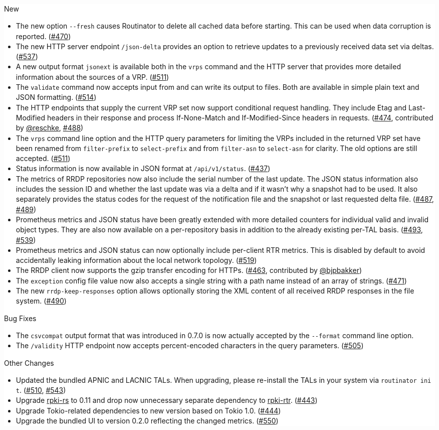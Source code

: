 New

* The new option `--fresh` causes Routinator to delete all cached data
  before starting. This can be used when data corruption is reported. ([#470])
* The new HTTP server endpoint `/json-delta` provides an option to
  retrieve updates to a previously received data set via deltas. ([#537])
* A new output format `jsonext` is available both in the `vrps` command
  and the HTTP server that provides more detailed information about the
  sources of a VRP. ([#511])
* The `validate` command now accepts input from and can write its output
  to files. Both are available in simple plain text and JSON formatting.
  ([#514])
* The HTTP endpoints that supply the current VRP set now support
  conditional request handling. They include Etag and
  Last-Modified headers in their response and process If-None-Match and
  If-Modified-Since headers in requests. ([#474], contributed by [@reschke],
  [#488])
* The `vrps` command line option and the HTTP query parameters for
  limiting the VRPs included in the returned VRP set have been renamed
  from `filter-prefix` to `select-prefix` and from `filter-asn` to
  `select-asn` for clarity. The old options are still accepted. ([#511])
* Status information is now available in JSON format at `/api/v1/status`.
  ([#437])
* The metrics of RRDP repositories now also include the serial number of
  the last update. The JSON status information also includes the session
  ID and whether the last update was via a delta and if it wasn’t why a
  snapshot had to be used. It also separately provides the status codes
  for the request of the notification file and the snapshot or last
  requested delta file. ([#487], [#489])
* Prometheus metrics and JSON status have been greatly extended with more
  detailed counters for individual valid and invalid object types. They
  are also now available on a per-repository basis in addition to the
  already existing per-TAL basis. ([#493], [#539])
* Prometheus metrics and JSON status can now optionally include per-client
  RTR metrics. This is disabled by default to avoid accidentally leaking
  information about the local network topology. ([#519])
* The RRDP client now supports the gzip transfer encoding for HTTPs.
  ([#463], contributed by [@bjpbakker])
* The `exception` config file value now also accepts a single string with
  a path name instead of an array of strings. ([#471])
* The new `rrdp-keep-responses` option allows optionally storing the XML
  content of all received RRDP responses in the file system. ([#490])

Bug Fixes

* The `csvcompat` output format that was introduced in 0.7.0 is now
  actually accepted by the `--format` command line option.
* The `/validity` HTTP endpoint now accepts percent-encoded characters in
  the query parameters. ([#505])

Other Changes

* Updated the bundled APNIC and LACNIC TALs. When upgrading, please re-install
  the TALs in your system via `routinator init`. ([#510], [#543])
* Upgrade [rpki-rs] to 0.11 and drop now unnecessary separate dependency
  to [rpki-rtr]. ([#443])
* Upgrade Tokio-related dependencies to new version based on Tokio 1.0.
  ([#444])
* Upgrade the bundled UI to version 0.2.0 reflecting the changed metrics.
  ([#550])


[#755]: https://github.com/NLnetLabs/routinator/pull/755
[#761]: https://github.com/NLnetLabs/routinator/pull/761
[#765]: https://github.com/NLnetLabs/routinator/pull/765
[#769]: https://github.com/NLnetLabs/routinator/pull/769
[#783]: https://github.com/NLnetLabs/routinator/pull/784
[#792]: https://github.com/NLnetLabs/routinator/pull/792
[#796]: https://github.com/NLnetLabs/routinator/pull/796
[#797]: https://github.com/NLnetLabs/routinator/pull/797
[#798]: https://github.com/NLnetLabs/routinator/pull/798
[#799]: https://github.com/NLnetLabs/routinator/pull/799
[#800]: https://github.com/NLnetLabs/routinator/pull/800
[#801]: https://github.com/NLnetLabs/routinator/pull/801
[#802]: https://github.com/NLnetLabs/routinator/pull/802
[#803]: https://github.com/NLnetLabs/routinator/pull/803
[#807]: https://github.com/NLnetLabs/routinator/pull/807
[#809]: https://github.com/NLnetLabs/routinator/pull/809
[#810]: https://github.com/NLnetLabs/routinator/pull/810
[#811]: https://github.com/NLnetLabs/routinator/pull/811
[#781]: https://github.com/NLnetLabs/routinator/pull/781
[CVE-2022-3029]: https://nlnetlabs.nl/downloads/routinator/CVE-2022-3029.txt
[#747]: https://github.com/NLnetLabs/routinator/pull/747
[#735]: https://github.com/NLnetLabs/routinator/pull/735
[#736]: https://github.com/NLnetLabs/routinator/pull/736
[#737]: https://github.com/NLnetLabs/routinator/pull/737
[#738]: https://github.com/NLnetLabs/routinator/pull/738
[#739]: https://github.com/NLnetLabs/routinator/pull/739
[#740]: https://github.com/NLnetLabs/routinator/pull/740
[dump-manual]: https://routinator.docs.nlnetlabs.nl/en/v0.11.1-rc1/dump.html
[#719]: https://github.com/NLnetLabs/routinator/pull/719
[#720]: https://github.com/NLnetLabs/routinator/pull/720
[#637]: https://github.com/NLnetLabs/routinator/pull/637
[#675]: https://github.com/NLnetLabs/routinator/pull/675
[#677]: https://github.com/NLnetLabs/routinator/pull/677
[#681]: https://github.com/NLnetLabs/routinator/pull/681
[#682]: https://github.com/NLnetLabs/routinator/pull/682
[#683]: https://github.com/NLnetLabs/routinator/pull/683
[#690]: https://github.com/NLnetLabs/routinator/pull/690
[#693]: https://github.com/NLnetLabs/routinator/pull/693
[#699]: https://github.com/NLnetLabs/routinator/pull/699
[#702]: https://github.com/NLnetLabs/routinator/pull/702
[#709]: https://github.com/NLnetLabs/routinator/pull/709
[#707]: https://github.com/NLnetLabs/routinator/pull/707
[#710]: https://github.com/NLnetLabs/routinator/pull/710
[#714]: https://github.com/NLnetLabs/routinator/pull/714
[draft-ietf-sidrops-6486bis]: https://datatracker.ietf.org/doc/draft-ietf-sidrops-6486bis/
[RFC 8416]: https://tools.ietf.org/html/rfc8416
[#665]: https://github.com/NLnetLabs/routinator/pull/665
[#666]: https://github.com/NLnetLabs/routinator/pull/666
[#667]: https://github.com/NLnetLabs/routinator/pull/667
[CVE-2021-43172]: https://www.nlnetlabs.nl/downloads/routinator/CVE-2021-43172_CVE-2021-43173_CVE-2021-43174.txt
[CVE-2021-43173]: https://www.nlnetlabs.nl/downloads/routinator/CVE-2021-43172_CVE-2021-43173_CVE-2021-43174.txt
[CVE-2021-43174]: https://www.nlnetlabs.nl/downloads/routinator/CVE-2021-43172_CVE-2021-43173_CVE-2021-43174.txt
[#651]: https://github.com/NLnetLabs/routinator/pull/651
[#648]: https://github.com/NLnetLabs/routinator/pull/648
[#635]: https://github.com/NLnetLabs/routinator/pull/635
[routinator-ui]: https://crates.io/crates/routinator-ui
[rpki #154]: https://github.com/NLnetLabs/rpki-rs/pull/154
[@job]: https://github.com/job
[#625]: https://github.com/NLnetLabs/routinator/pull/625
[#627]: https://github.com/NLnetLabs/routinator/pull/627
[rpki #151]: https://github.com/NLnetLabs/rpki-rs/pull/151
[#577]: https://github.com/NLnetLabs/routinator/pull/577
[#590]: https://github.com/NLnetLabs/routinator/pull/590
[#601]: https://github.com/NLnetLabs/routinator/pull/601
[#602]: https://github.com/NLnetLabs/routinator/pull/602
[#604]: https://github.com/NLnetLabs/routinator/pull/604
[#605]: https://github.com/NLnetLabs/routinator/pull/605
[#607]: https://github.com/NLnetLabs/routinator/pull/607
[#608]: https://github.com/NLnetLabs/routinator/pull/608
[#609]: https://github.com/NLnetLabs/routinator/pull/609
[#611]: https://github.com/NLnetLabs/routinator/pull/611
[#612]: https://github.com/NLnetLabs/routinator/pull/612
[#613]: https://github.com/NLnetLabs/routinator/pull/613
[#614]: https://github.com/NLnetLabs/routinator/pull/614
[#615]: https://github.com/NLnetLabs/routinator/pull/615
[#617]: https://github.com/NLnetLabs/routinator/pull/617
[#566]: https://github.com/NLnetLabs/routinator/pull/566
[#568]: https://github.com/NLnetLabs/routinator/pull/568
[#569]: https://github.com/NLnetLabs/routinator/pull/569
[#557]: https://github.com/NLnetLabs/routinator/pull/557
[#558]: https://github.com/NLnetLabs/routinator/pull/558
[#559]: https://github.com/NLnetLabs/routinator/pull/559
[#562]: https://github.com/NLnetLabs/routinator/pull/562
[#437]: https://github.com/NLnetLabs/routinator/pull/437
[#443]: https://github.com/NLnetLabs/routinator/pull/443
[#444]: https://github.com/NLnetLabs/routinator/pull/444
[#456]: https://github.com/NLnetLabs/routinator/pull/456
[#463]: https://github.com/NLnetLabs/routinator/pull/463
[#471]: https://github.com/NLnetLabs/routinator/pull/471
[#470]: https://github.com/NLnetLabs/routinator/pull/470
[#473]: https://github.com/NLnetLabs/routinator/pull/473
[#474]: https://github.com/NLnetLabs/routinator/pull/474
[#480]: https://github.com/NLnetLabs/routinator/pull/480
[#482]: https://github.com/NLnetLabs/routinator/pull/482
[#484]: https://github.com/NLnetLabs/routinator/pull/484
[#487]: https://github.com/NLnetLabs/routinator/pull/487
[#488]: https://github.com/NLnetLabs/routinator/pull/488
[#489]: https://github.com/NLnetLabs/routinator/pull/489
[#490]: https://github.com/NLnetLabs/routinator/pull/490
[#493]: https://github.com/NLnetLabs/routinator/pull/490
[#496]: https://github.com/NLnetLabs/routinator/pull/496
[#498]: https://github.com/NLnetLabs/routinator/pull/498
[#500]: https://github.com/NLnetLabs/routinator/pull/500
[#505]: https://github.com/NLnetLabs/routinator/pull/505
[#507]: https://github.com/NLnetLabs/routinator/pull/507
[#510]: https://github.com/NLnetLabs/routinator/pull/510
[#511]: https://github.com/NLnetLabs/routinator/pull/511
[#514]: https://github.com/NLnetLabs/routinator/pull/514
[#519]: https://github.com/NLnetLabs/routinator/pull/519
[#528]: https://github.com/NLnetLabs/routinator/pull/528
[#531]: https://github.com/NLnetLabs/routinator/pull/531
[#537]: https://github.com/NLnetLabs/routinator/pull/537
[#539]: https://github.com/NLnetLabs/routinator/pull/539
[#543]: https://github.com/NLnetLabs/routinator/pull/543
[#550]: https://github.com/NLnetLabs/routinator/pull/550
[rpki-rs]: https://github.com/NLnetLabs/rpki-rs/
[rpki-rtr]: https://github.com/NLnetLabs/rpki-rtr/
[@bjpbakker]: https://github.com/bjpbakker
[@reschke]: https://github.com/reschke
[#449]: https://github.com/NLnetLabs/routinator/pull/449
[routinator-ui]: https://github.com/NLnetLabs/routinator-ui/
[#433]: https://github.com/NLnetLabs/routinator/pull/433
[#438]: https://github.com/NLnetLabs/routinator/pull/438
[#439]: https://github.com/NLnetLabs/routinator/pull/439
[#413]: https://github.com/NLnetLabs/routinator/pull/413
[#415]: https://github.com/NLnetLabs/routinator/pull/415
[#416]: https://github.com/NLnetLabs/routinator/pull/416
[#424]: https://github.com/NLnetLabs/routinator/pull/424
[#426]: https://github.com/NLnetLabs/routinator/pull/426
[@johannesmoos]: https://github.com/johannesmoos
[@morrowc]: https://github.com/morrowc
[@aaronw112358]: https://github.com/aaronw112358
[@cwiech]: https://github.com/cwiech
[#406]: https://github.com/NLnetLabs/routinator/pull/406
[#407]: https://github.com/NLnetLabs/routinator/pull/407
[#408]: https://github.com/NLnetLabs/routinator/pull/408
[#357]: https://github.com/NLnetLabs/routinator/pull/357
[#371]: https://github.com/NLnetLabs/routinator/pull/371
[#372]: https://github.com/NLnetLabs/routinator/pull/372
[#377]: https://github.com/NLnetLabs/routinator/pull/377
[#384]: https://github.com/NLnetLabs/routinator/pull/384
[#385]: https://github.com/NLnetLabs/routinator/pull/385
[#387]: https://github.com/NLnetLabs/routinator/pull/387
[#389]: https://github.com/NLnetLabs/routinator/pull/389
[#390]: https://github.com/NLnetLabs/routinator/pull/390
[#392]: https://github.com/NLnetLabs/routinator/pull/392
[#394]: https://github.com/NLnetLabs/routinator/pull/394
[#396]: https://github.com/NLnetLabs/routinator/pull/396
[#397]: https://github.com/NLnetLabs/routinator/pull/397
[#398]: https://github.com/NLnetLabs/routinator/pull/398
[#400]: https://github.com/NLnetLabs/routinator/pull/400
[#401]: https://github.com/NLnetLabs/routinator/pull/401
[594186c]: https://github.com/NLnetLabs/routinator/commit/594186cc2e1521a258f960c4196131e29f6cb1f9
[RFC 8210]: https://tools.ietf.org/html/rfc8210
[RFC 8416]: https://tools.ietf.org/html/rfc8416
[draft-ietf-sidrops-6486bis]: https://datatracker.ietf.org/doc/draft-ietf-sidrops-6486bis/
[draft-michaelson-rpki-rta]: https://datatracker.ietf.org/doc/html/draft-michaelson-rpki-rta
[#347]: https://github.com/NLnetLabs/routinator/pull/347
[#331]: https://github.com/NLnetLabs/routinator/pull/331
[#339]: https://github.com/NLnetLabs/routinator/pull/339
[#340]: https://github.com/NLnetLabs/routinator/pull/340
[#342]: https://github.com/NLnetLabs/routinator/pull/342
[#343]: https://github.com/NLnetLabs/routinator/pull/343
[#344]: https://github.com/NLnetLabs/routinator/pull/344
[#345]: https://github.com/NLnetLabs/routinator/pull/345
[#321]: https://github.com/NLnetLabs/routinator/pull/321
[#313]: https://github.com/NLnetLabs/routinator/pull/313
[#315]: https://github.com/NLnetLabs/routinator/pull/315
[@alarig]: https://github.com/alarig
[#277]: https://github.com/NLnetLabs/routinator/pull/277
[#282]: https://github.com/NLnetLabs/routinator/pull/282
[#284]: https://github.com/NLnetLabs/routinator/pull/284
[#288]: https://github.com/NLnetLabs/routinator/pull/288
[#290]: https://github.com/NLnetLabs/routinator/pull/290
[#291]: https://github.com/NLnetLabs/routinator/pull/291
[#292]: https://github.com/NLnetLabs/routinator/pull/292
[#293]: https://github.com/NLnetLabs/routinator/pull/293
[#294]: https://github.com/NLnetLabs/routinator/pull/294
[#298]: https://github.com/NLnetLabs/routinator/pull/298
[#299]: https://github.com/NLnetLabs/routinator/pull/299
[@netravnen]: https://github.com/netravnen
[tini]: https://github.com/krallin/tini
[(#255)]: https://github.com/NLnetLabs/routinator/pull/255
[#241]: https://github.com/NLnetLabs/routinator/pull/241
[(#248)]: https://github.com/NLnetLabs/routinator/pull/248
[#250]: https://github.com/NLnetLabs/routinator/pull/250
[Will McLendon]: https://github.com/wmclendon
[Veit Heller]: https://github.com/hellerve
[(#223)]: https://github.com/NLnetLabs/routinator/pull/223
[(#224)]: https://github.com/NLnetLabs/routinator/pull/224
[(#227)]: https://github.com/NLnetLabs/routinator/pull/227
[(#228)]: https://github.com/NLnetLabs/routinator/pull/228
[(via rpki-rs #78)]: https://github.com/NLnetLabs/rpki-rs/pull/78
[(#229)]: https://github.com/NLnetLabs/routinator/pull/229
[(#238)]: https://github.com/NLnetLabs/routinator/pull/238
[(#243)]: https://github.com/NLnetLabs/routinator/pull/243
[(#215)]: https://github.com/NLnetLabs/routinator/pull/215
[(#217)]: https://github.com/NLnetLabs/routinator/pull/217
[(#218)]: https://github.com/NLnetLabs/routinator/pull/218
[(#187)]: https://github.com/NLnetLabs/routinator/pull/187
[(#191)]: https://github.com/NLnetLabs/routinator/pull/191
[(#192)]: https://github.com/NLnetLabs/routinator/pull/192
[(#193)]: https://github.com/NLnetLabs/routinator/pull/193
[(#194)]: https://github.com/NLnetLabs/routinator/pull/194
[(#203)]: https://github.com/NLnetLabs/routinator/pull/203
[(#212)]: https://github.com/NLnetLabs/routinator/pull/212
[(#213)]: https://github.com/NLnetLabs/routinator/pull/213
[(#156)]: https://github.com/NLnetLabs/routinator/pull/156
[#161]: https://github.com/NLnetLabs/routinator/pull/161
[#162]: https://github.com/NLnetLabs/routinator/pull/162
[@momorientes]: https://github.com/momorientes
[(#167)]: https://github.com/NLnetLabs/routinator/pull/167
[(#169)]: https://github.com/NLnetLabs/routinator/pull/169
[(#171)]: https://github.com/NLnetLabs/routinator/pull/171
[hyper]: https://hyper.rs/
[(#173)]: https://github.com/NLnetLabs/routinator/pull/173
[(#176)]: https://github.com/NLnetLabs/routinator/pull/176
[(#177)]: https://github.com/NLnetLabs/routinator/pull/177
[(#178)]: https://github.com/NLnetLabs/routinator/pull/178
[(#180)]: https://github.com/NLnetLabs/routinator/pull/180
[(#109)]: https://github.com/NLnetLabs/routinator/pull/109
[(#111)]: https://github.com/NLnetLabs/routinator/pull/111
[(#112)]: https://github.com/NLnetLabs/routinator/pull/112
[(#120)]: https://github.com/NLnetLabs/routinator/pull/120
[(#121)]: https://github.com/NLnetLabs/routinator/pull/121
[#122]: https://github.com/NLnetLabs/routinator/pull/122
[#127]: https://github.com/NLnetLabs/routinator/pull/127
[#130]: https://github.com/NLnetLabs/routinator/pull/130
[(#131)]: https://github.com/NLnetLabs/routinator/pull/131
[#131]: https://github.com/NLnetLabs/routinator/pull/131
[(#133)]: https://github.com/NLnetLabs/routinator/pull/133
[(#134)]: https://github.com/NLnetLabs/routinator/pull/134
[(#135)]: https://github.com/NLnetLabs/routinator/pull/135
[(#137)]: https://github.com/NLnetLabs/routinator/pull/137
[(#146)]: https://github.com/NLnetLabs/routinator/pull/146
[#102]: https://github.com/NLnetLabs/routinator/pull/102
[(#104)]: https://github.com/NLnetLabs/routinator/pull/104
[(#105)]: https://github.com/NLnetLabs/routinator/pull/105
[(rpki-rs #30)]: https://github.com/NLnetLabs/rpki-rs/pull/30
[(#89)]: https://github.com/NLnetLabs/routinator/pull/89
[#96]: https://github.com/NLnetLabs/routinator/pull/96
[#97]: https://github.com/NLnetLabs/routinator/pull/97
[@matsm]: https://github.com/matsm
[(#74)]: https://github.com/NLnetLabs/routinator/pull/74
[(#76)]: https://github.com/NLnetLabs/routinator/pull/76
[(#78)]: https://github.com/NLnetLabs/routinator/pull/78
[(#80)]: https://github.com/NLnetLabs/routinator/pull/80
[(#81)]: https://github.com/NLnetLabs/routinator/pull/81
[(rpki-rs #27)]: https://github.com/NLnetLabs/rpki-rs/pull/27
[(#59)]: https://github.com/NLnetLabs/routinator/pull/59
[(#60)]: https://github.com/NLnetLabs/routinator/pull/60
[(#61)]: https://github.com/NLnetLabs/routinator/pull/61
[(#62)]: https://github.com/NLnetLabs/routinator/pull/62
[(#63)]: https://github.com/NLnetLabs/routinator/pull/63
[(#65)]: https://github.com/NLnetLabs/routinator/pull/65
[(#68)]: https://github.com/NLnetLabs/routinator/pull/68
[Clippy]: https://github.com/rust-lang/rust-clippy
[cargo-deb]: https://github.com/mmstick/cargo-deb
[(#49)]: https://github.com/NLnetLabs/routinator/pull/49
[(#54)]: https://github.com/NLnetLabs/routinator/pull/54
[(#55)]: https://github.com/NLnetLabs/routinator/pull/55
[(#21)]: https://github.com/NLnetLabs/routinator/pull/21
[(#23)]: https://github.com/NLnetLabs/routinator/pull/23
[(#27)]: https://github.com/NLnetLabs/routinator/pull/27
[(#32)]: https://github.com/NLnetLabs/routinator/pull/32
[(#34)]: https://github.com/NLnetLabs/routinator/pull/34
[(#35)]: https://github.com/NLnetLabs/routinator/pull/35
[(#41)]: https://github.com/NLnetLabs/routinator/pull/41
[(#42)]: https://github.com/NLnetLabs/routinator/pull/42
[17]: https://github.com/NLnetLabs/routinator/issues/17
[15]: https://github.com/NLnetLabs/routinator/issues/15
